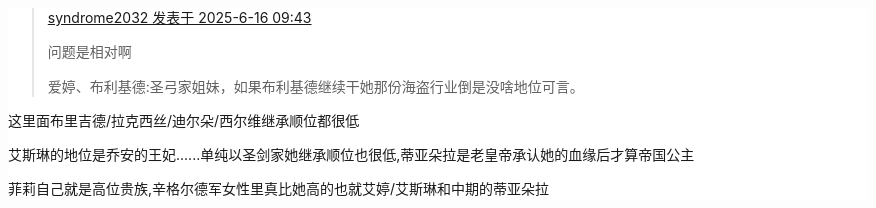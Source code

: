 <blockquote><a href="httphttps://stage1st.com/2b/forum.php?mod=redirect&amp;goto=findpost&amp;pid=67945748&amp;ptid=2253825" target="_blank">syndrome2032 发表于 2025-6-16 09:43</a>

问题是相对啊

爱婷、布利基德:圣弓家姐妹，如果布利基德继续干她那份海盗行业倒是没啥地位可言。</blockquote>
这里面布里吉德/拉克西丝/迪尔朵/西尔维继承顺位都很低

艾斯琳的地位是乔安的王妃......单纯以圣剑家她继承顺位也很低,蒂亚朵拉是老皇帝承认她的血缘后才算帝国公主

菲莉自己就是高位贵族,辛格尔德军女性里真比她高的也就艾婷/艾斯琳和中期的蒂亚朵拉

